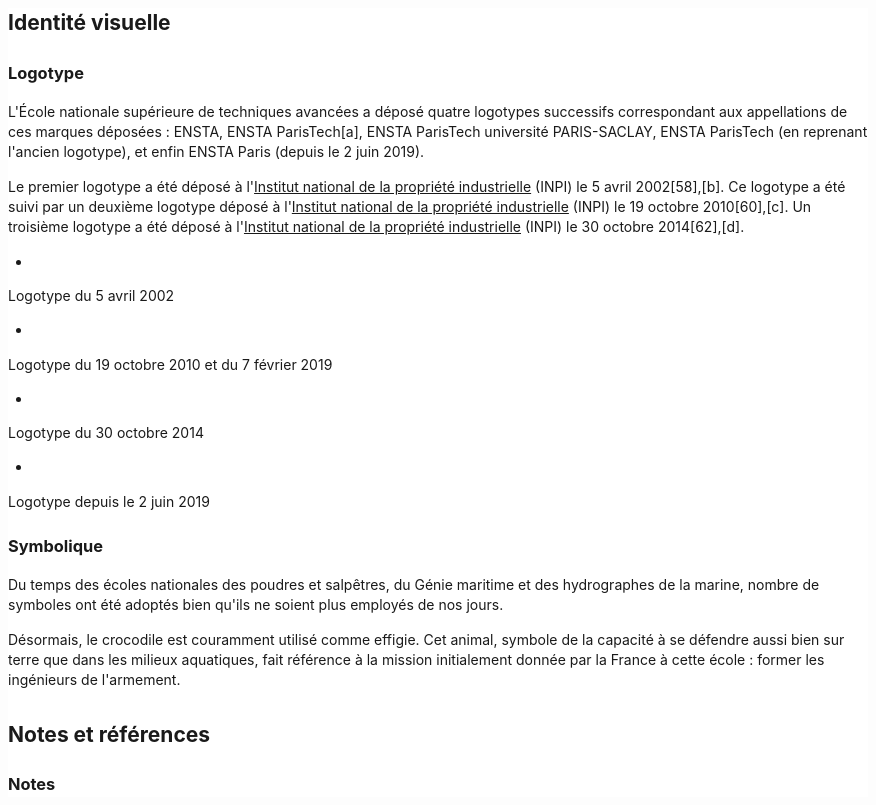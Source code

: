 ## Identité visuelle

### Logotype

L'École nationale supérieure de techniques avancées a déposé quatre logotypes
successifs correspondant aux appellations de ces marques déposées : ENSTA,
ENSTA ParisTech[a], ENSTA ParisTech université PARIS-SACLAY, ENSTA ParisTech
(en reprenant l'ancien logotype), et enfin ENSTA Paris (depuis le 2 juin
2019).

Le premier logotype a été déposé à l'[Institut national de la propriété
industrielle](/wiki/Institut_national_de_la_propri%C3%A9t%C3%A9_industrielle
"Institut national de la propriété industrielle") (INPI) le 5 avril
2002[58],[b]. Ce logotype a été suivi par un deuxième logotype déposé à
l'[Institut national de la propriété
industrielle](/wiki/Institut_national_de_la_propri%C3%A9t%C3%A9_industrielle
"Institut national de la propriété industrielle") (INPI) le 19 octobre
2010[60],[c]. Un troisième logotype a été déposé à l'[Institut national de la
propriété
industrielle](/wiki/Institut_national_de_la_propri%C3%A9t%C3%A9_industrielle
"Institut national de la propriété industrielle") (INPI) le 30 octobre
2014[62],[d].

  * [](/wiki/Fichier:ENSTA.svg "Logotype du 5 avril 2002")

Logotype du 5 avril 2002

  * [](/wiki/Fichier:Logo_ENSTA_ParisTech2.jpg "Logotype du 19 octobre 2010 et du 7 février 2019")

Logotype du 19 octobre 2010 et du 7 février 2019

  * [](/wiki/Fichier:Logo_ENSTA.svg "Logotype du 30 octobre 2014")

Logotype du 30 octobre 2014

  * [](/wiki/Fichier:Logo_ENSTA_Paris.jpg "Logotype depuis le 2 juin 2019")

Logotype depuis le 2 juin 2019

### Symbolique

Du temps des écoles nationales des poudres et salpêtres, du Génie maritime et
des hydrographes de la marine, nombre de symboles ont été adoptés bien qu'ils
ne soient plus employés de nos jours.

Désormais, le crocodile est couramment utilisé comme effigie. Cet animal,
symbole de la capacité à se défendre aussi bien sur terre que dans les milieux
aquatiques, fait référence à la mission initialement donnée par la France à
cette école : former les ingénieurs de l'armement.

## Notes et références

### Notes
